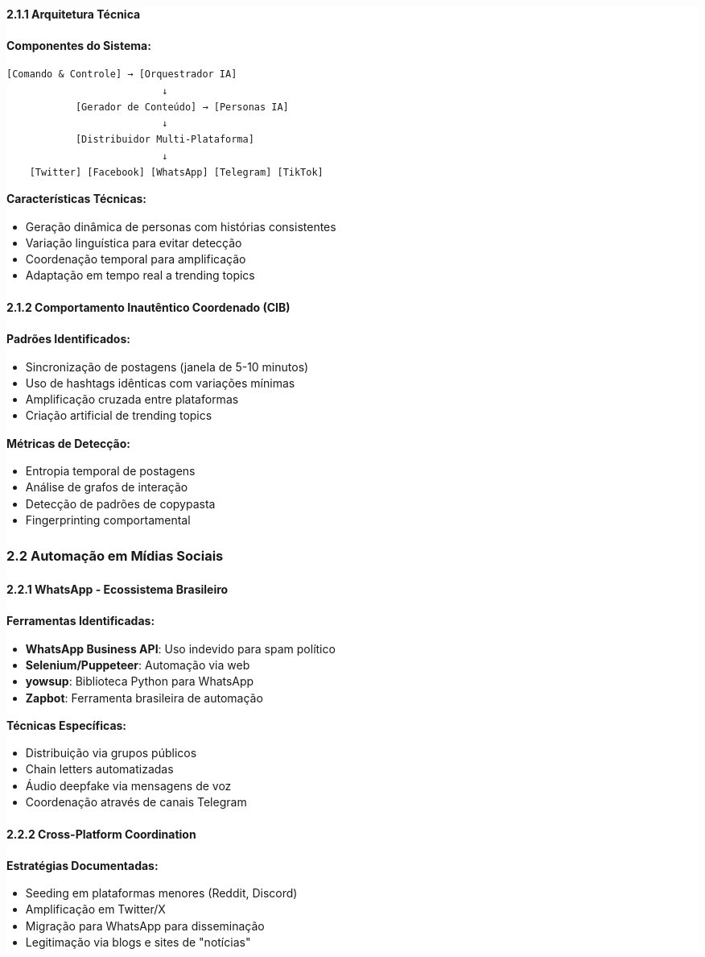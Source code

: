 #### 2.1.1 Arquitetura Técnica
**Componentes do Sistema:**
```
[Comando & Controle] → [Orquestrador IA]
                           ↓
            [Gerador de Conteúdo] → [Personas IA]
                           ↓
            [Distribuidor Multi-Plataforma]
                           ↓
    [Twitter] [Facebook] [WhatsApp] [Telegram] [TikTok]
```

**Características Técnicas:**
- Geração dinâmica de personas com histórias consistentes
- Variação linguística para evitar detecção
- Coordenação temporal para amplificação
- Adaptação em tempo real a trending topics

#### 2.1.2 Comportamento Inautêntico Coordenado (CIB)
**Padrões Identificados:**
- Sincronização de postagens (janela de 5-10 minutos)
- Uso de hashtags idênticas com variações mínimas
- Amplificação cruzada entre plataformas
- Criação artificial de trending topics

**Métricas de Detecção:**
- Entropia temporal de postagens
- Análise de grafos de interação
- Detecção de padrões de copypasta
- Fingerprinting comportamental

### 2.2 Automação em Mídias Sociais

#### 2.2.1 WhatsApp - Ecossistema Brasileiro
**Ferramentas Identificadas:**
- **WhatsApp Business API**: Uso indevido para spam político
- **Selenium/Puppeteer**: Automação via web
- **yowsup**: Biblioteca Python para WhatsApp
- **Zapbot**: Ferramenta brasileira de automação

**Técnicas Específicas:**
- Distribuição via grupos públicos
- Chain letters automatizadas
- Áudio deepfake via mensagens de voz
- Coordenação através de canais Telegram

#### 2.2.2 Cross-Platform Coordination
**Estratégias Documentadas:**
- Seeding em plataformas menores (Reddit, Discord)
- Amplificação em Twitter/X
- Migração para WhatsApp para disseminação
- Legitimação via blogs e sites de "notícias"
